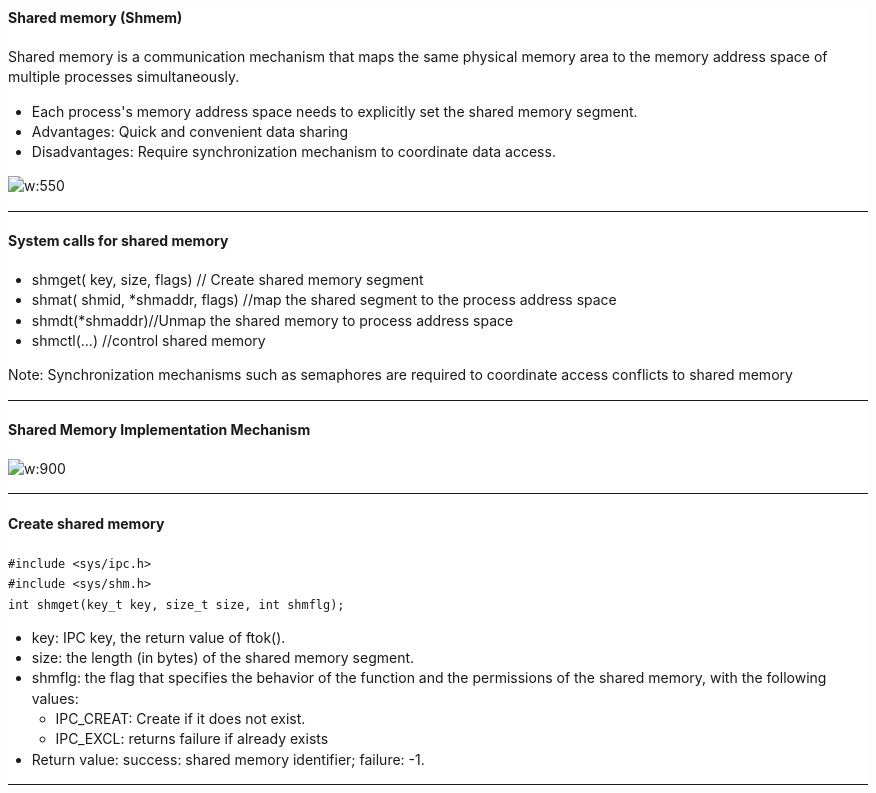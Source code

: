 #### Shared memory (Shmem)

Shared memory is a communication mechanism that maps the same physical memory area to the memory address space of multiple processes simultaneously.
- Each process's memory address space needs to explicitly set the shared memory segment.
- Advantages: Quick and convenient data sharing
- Disadvantages: Require synchronization mechanism to coordinate data access.

![w:550](figs/shmem.png)
 

---
#### System calls for shared memory

- shmget( key, size, flags) // Create shared memory segment
- shmat( shmid, *shmaddr, flags) //map the shared segment to the process address space
- shmdt(*shmaddr)//Unmap the shared memory to process address space
- shmctl(...) //control shared memory

Note: Synchronization mechanisms such as semaphores are required to coordinate access conflicts to shared memory

---
#### Shared Memory Implementation Mechanism

![w:900](figs/shm-imp.jpg)

---
<style scoped>
{
  font-size: 30px
}
</style>

#### Create shared memory
```
#include <sys/ipc.h>
#include <sys/shm.h>
int shmget(key_t key, size_t size, int shmflg);
```
- key: IPC key, the return value of ftok().
- size: the length (in bytes) of the shared memory segment.
- shmflg: the flag that specifies the behavior of the function and the permissions of the shared memory, with the following values:
   - IPC_CREAT: Create if it does not exist.
   - IPC_EXCL: returns failure if already exists
- Return value: success: shared memory identifier; failure: -1.



---
<style scoped>
{
  font-size: 30px
}
</style>
